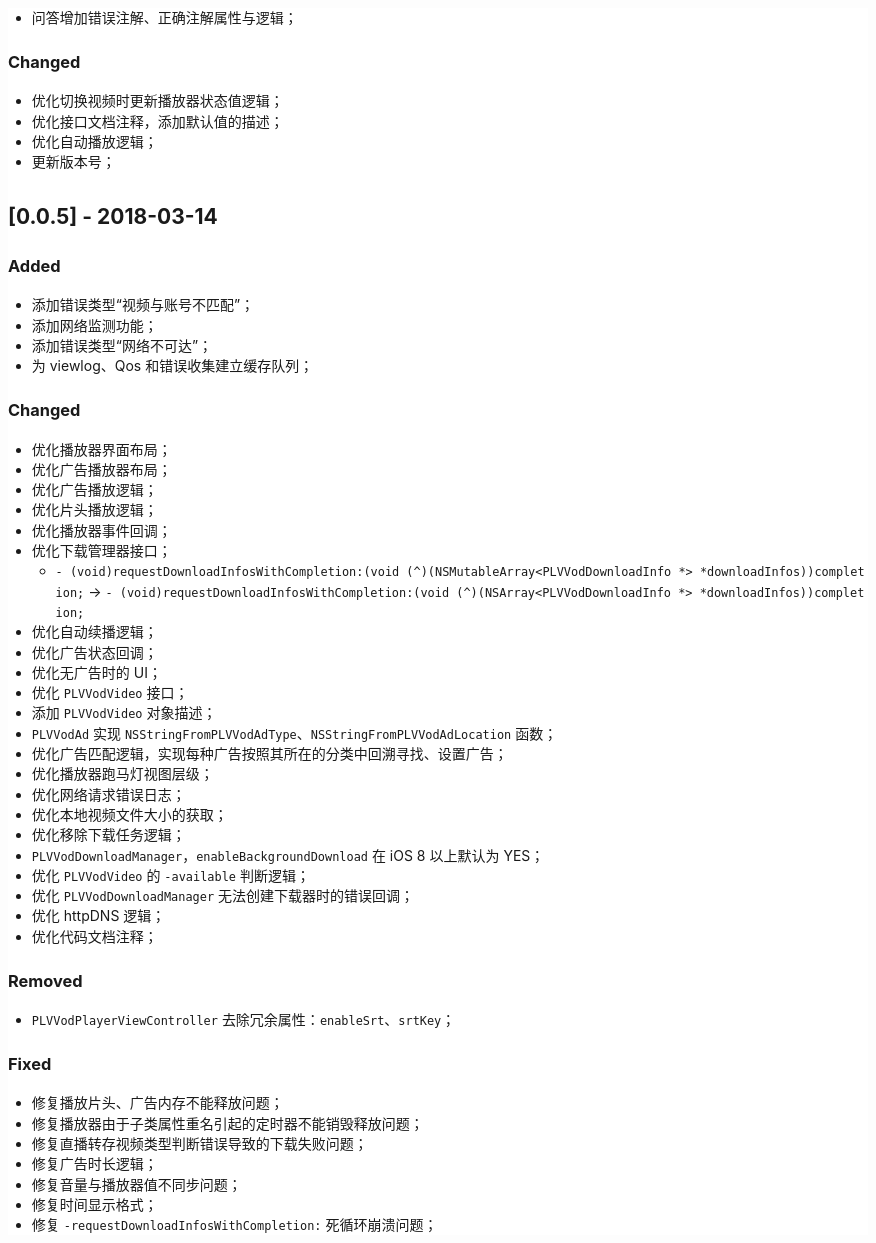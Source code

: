- 问答增加错误注解、正确注解属性与逻辑；

### Changed

- 优化切换视频时更新播放器状态值逻辑；
- 优化接口文档注释，添加默认值的描述；
- 优化自动播放逻辑；
- 更新版本号；

## [0.0.5] - 2018-03-14

### Added

- 添加错误类型“视频与账号不匹配”；
- 添加网络监测功能；
- 添加错误类型“网络不可达”；
- 为 viewlog、Qos 和错误收集建立缓存队列；

### Changed

- 优化播放器界面布局；
- 优化广告播放器布局；
- 优化广告播放逻辑；
- 优化片头播放逻辑；
- 优化播放器事件回调；
- 优化下载管理器接口；
  + `- (void)requestDownloadInfosWithCompletion:(void (^)(NSMutableArray<PLVVodDownloadInfo *> *downloadInfos))completion;` -> `- (void)requestDownloadInfosWithCompletion:(void (^)(NSArray<PLVVodDownloadInfo *> *downloadInfos))completion;`
- 优化自动续播逻辑；
- 优化广告状态回调；
- 优化无广告时的 UI；
- 优化 `PLVVodVideo` 接口；
- 添加 `PLVVodVideo` 对象描述；
- `PLVVodAd` 实现 `NSStringFromPLVVodAdType`、`NSStringFromPLVVodAdLocation` 函数；
- 优化广告匹配逻辑，实现每种广告按照其所在的分类中回溯寻找、设置广告；
- 优化播放器跑马灯视图层级；
- 优化网络请求错误日志；
- 优化本地视频文件大小的获取；
- 优化移除下载任务逻辑；
- `PLVVodDownloadManager`，`enableBackgroundDownload` 在 iOS 8 以上默认为 YES；
- 优化 `PLVVodVideo` 的 `-available` 判断逻辑；
- 优化 `PLVVodDownloadManager` 无法创建下载器时的错误回调；
- 优化 httpDNS 逻辑；
- 优化代码文档注释；

### Removed

- `PLVVodPlayerViewController` 去除冗余属性：`enableSrt`、`srtKey`；

### Fixed

- 修复播放片头、广告内存不能释放问题；
- 修复播放器由于子类属性重名引起的定时器不能销毁释放问题；
- 修复直播转存视频类型判断错误导致的下载失败问题；
- 修复广告时长逻辑；
- 修复音量与播放器值不同步问题；
- 修复时间显示格式；
- 修复 `-requestDownloadInfosWithCompletion:` 死循环崩溃问题；

